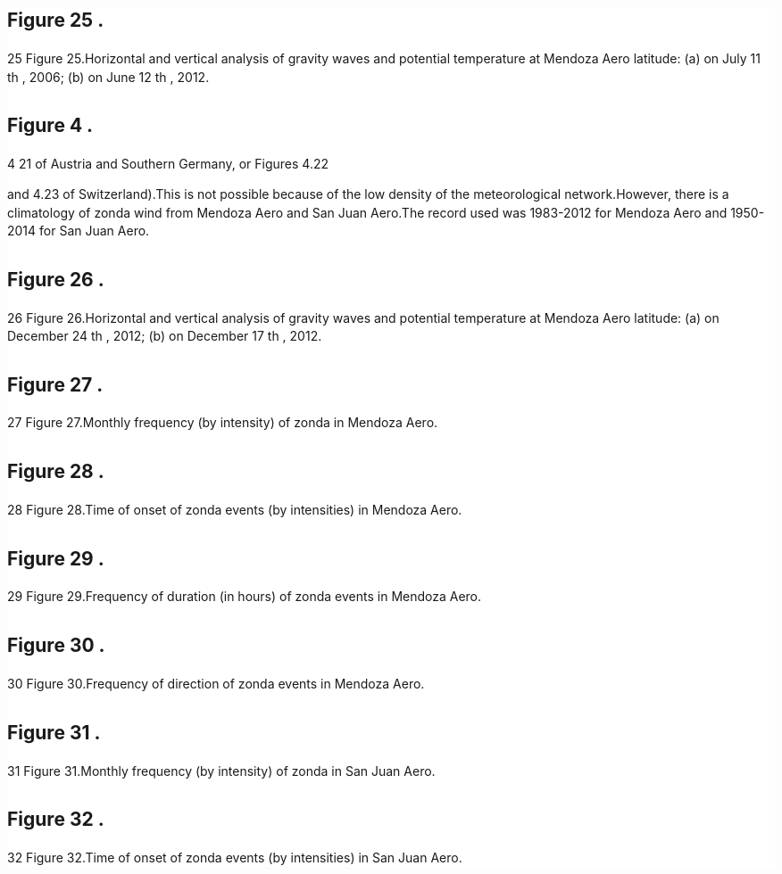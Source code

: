 
## Figure 25 .
25
Figure 25.Horizontal and vertical analysis of gravity waves and potential temperature at Mendoza Aero latitude: (a) on July 11 th , 2006; (b) on June 12 th , 2012.


## Figure 4 .
4
21 of Austria and Southern Germany, or Figures 4.22




and 4.23 of Switzerland).This is not possible because of the low density of the meteorological network.However, there is a climatology of zonda wind from Mendoza Aero and San Juan Aero.The record used was 1983-2012 for Mendoza Aero and 1950-2014 for San Juan Aero.


## Figure 26 .
26
Figure 26.Horizontal and vertical analysis of gravity waves and potential temperature at Mendoza Aero latitude: (a) on December 24 th , 2012; (b) on December 17 th , 2012.


## Figure 27 .
27
Figure 27.Monthly frequency (by intensity) of zonda in Mendoza Aero.


## Figure 28 .
28
Figure 28.Time of onset of zonda events (by intensities) in Mendoza Aero.


## Figure 29 .
29
Figure 29.Frequency of duration (in hours) of zonda events in Mendoza Aero.


## Figure 30 .
30
Figure 30.Frequency of direction of zonda events in Mendoza Aero.


## Figure 31 .
31
Figure 31.Monthly frequency (by intensity) of zonda in San Juan Aero.


## Figure 32 .
32
Figure 32.Time of onset of zonda events (by intensities) in San Juan Aero.
